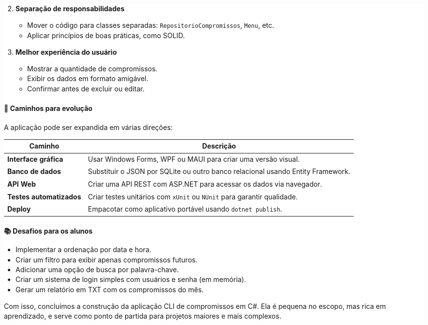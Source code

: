2. **Separação de responsabilidades**

   * Mover o código para classes separadas: `RepositorioCompromissos`, `Menu`, etc.
   * Aplicar princípios de boas práticas, como SOLID.

3. **Melhor experiência do usuário**

   * Mostrar a quantidade de compromissos.
   * Exibir os dados em formato amigável.
   * Confirmar antes de excluir ou editar.


#### 🚀 Caminhos para evolução

A aplicação pode ser expandida em várias direções:

| Caminho                  | Descrição                                                                       |
| ------------------------ | ------------------------------------------------------------------------------- |
| **Interface gráfica**    | Usar Windows Forms, WPF ou MAUI para criar uma versão visual.                   |
| **Banco de dados**       | Substituir o JSON por SQLite ou outro banco relacional usando Entity Framework. |
| **API Web**              | Criar uma API REST com ASP.NET para acessar os dados via navegador.             |
| **Testes automatizados** | Criar testes unitários com `xUnit` ou `NUnit` para garantir qualidade.          |
| **Deploy**               | Empacotar como aplicativo portável usando `dotnet publish`.                     |


#### 📚 Desafios para os alunos

* Implementar a ordenação por data e hora.
* Criar um filtro para exibir apenas compromissos futuros.
* Adicionar uma opção de busca por palavra-chave.
* Criar um sistema de login simples com usuários e senha (em memória).
* Gerar um relatório em TXT com os compromissos do mês.

Com isso, concluímos a construção da aplicação CLI de compromissos em C#. Ela é pequena no escopo, mas rica em aprendizado, e serve como ponto de partida para projetos maiores e mais complexos.

